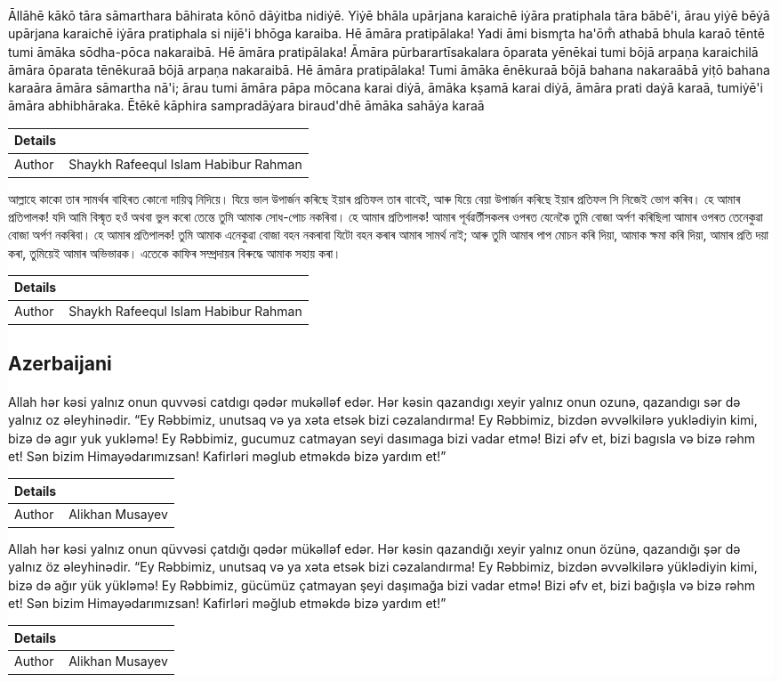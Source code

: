 
<div dir="ltr" lang="as" style={{fontSize:'larger',backgroundColor:'#f8f9fa',padding:20}}>
Āllāhē kākō tāra sāmarthara bāhirata kōnō dāẏitba nidiẏē. Yiẏē bhāla upārjana karaichē iẏāra pratiphala tāra bābē'i, ārau yiẏē bēẏā upārjana karaichē iẏāra pratiphala si nijē'i bhōga karaiba. Hē āmāra pratipālaka! Yadi āmi bismr̥ta ha'ōm̐ athabā bhula karaō tēntē tumi āmāka sōdha-pōca nakaraibā. Hē āmāra pratipālaka! Āmāra pūrbarartīsakalara ōparata yēnēkai tumi bōjā arpaṇa karaichilā āmāra ōparata tēnēkuraā bōjā arpaṇa nakaraibā. Hē āmāra pratipālaka! Tumi āmāka ēnēkuraā bōjā bahana nakaraābā yiṭō bahana karaāra āmāra sāmartha nā'i; ārau tumi āmāra pāpa mōcana karai diẏā, āmāka kṣamā karai diẏā, āmāra prati daẏā karaā, tumiẏē'i āmāra abhibhāraka. Ētēkē kāphira sampradāẏara biraud'dhē āmāka sahāẏa karaā
</div>
<div style={{backgroundColor:'#f8f9fa',padding:20, marginBottom: 10}}><table> <thead> <tr> <th>Details</th> <th></th> </tr> </thead> <tbody> <tr><td>Author</td><td>Shaykh Rafeequl Islam Habibur Rahman</td></tr></tbody></table></div>


<div dir="ltr" lang="as" style={{fontSize:'larger',backgroundColor:'#f8f9fa',padding:20}}>
আল্লাহে কাকো তাৰ সামৰ্থৰ বাহিৰত কোনো দায়িত্ব নিদিয়ে। যিয়ে ভাল উপাৰ্জন কৰিছে ইয়াৰ প্ৰতিফল তাৰ বাবেই, আৰু যিয়ে বেয়া উপাৰ্জন কৰিছে ইয়াৰ প্ৰতিফল সি নিজেই ভোগ কৰিব। হে আমাৰ প্ৰতিপালক! যদি আমি বিস্মৃত হওঁ অথবা ভুল কৰো তেন্তে তুমি আমাক সোধ-পোচ নকৰিবা। হে আমাৰ প্ৰতিপালক! আমাৰ পূৰ্বৱৰ্তীসকলৰ ওপৰত যেনেকৈ তুমি বোজা অৰ্পণ কৰিছিলা আমাৰ ওপৰত তেনেকুৱা বোজা অৰ্পণ নকৰিবা। হে আমাৰ প্ৰতিপালক! তুমি আমাক এনেকুৱা বোজা বহন নকৰাবা যিটো বহন কৰাৰ আমাৰ সামৰ্থ নাই; আৰু তুমি আমাৰ পাপ মোচন কৰি দিয়া, আমাক ক্ষমা কৰি দিয়া, আমাৰ প্ৰতি দয়া কৰা, তুমিয়েই আমাৰ অভিভাৱক। এতেকে কাফিৰ সম্প্ৰদায়ৰ বিৰুদ্ধে আমাক সহায় কৰা।
</div>
<div style={{backgroundColor:'#f8f9fa',padding:20, marginBottom: 10}}><table> <thead> <tr> <th>Details</th> <th></th> </tr> </thead> <tbody> <tr><td>Author</td><td>Shaykh Rafeequl Islam Habibur Rahman</td></tr></tbody></table></div>

## Azerbaijani


<div dir="ltr" lang="az" style={{fontSize:'larger',backgroundColor:'#f8f9fa',padding:20}}>
Allah hər kəsi yalnız onun quvvəsi catdıgı qədər mukəlləf edər. Hər kəsin qazandıgı xeyir yalnız onun ozunə, qazandıgı sər də yalnız oz əleyhinədir. “Ey Rəbbimiz, unutsaq və ya xəta etsək bizi cəzalandırma! Ey Rəbbimiz, bizdən əvvəlkilərə yuklədiyin kimi, bizə də agır yuk yukləmə! Ey Rəbbimiz, gucumuz catmayan seyi dasımaga bizi vadar etmə! Bizi əfv et, bizi bagısla və bizə rəhm et! Sən bizim Himayədarımızsan! Kafirləri məglub etməkdə bizə yardım et!”
</div>
<div style={{backgroundColor:'#f8f9fa',padding:20, marginBottom: 10}}><table> <thead> <tr> <th>Details</th> <th></th> </tr> </thead> <tbody> <tr><td>Author</td><td>Alikhan Musayev</td></tr></tbody></table></div>


<div dir="ltr" lang="az" style={{fontSize:'larger',backgroundColor:'#f8f9fa',padding:20}}>
Allah hər kəsi yalnız onun qüvvəsi çatdığı qədər mükəlləf edər. Hər kəsin qazandığı xeyir yalnız onun özünə, qazandığı şər də yalnız öz əleyhinədir. “Ey Rəbbimiz, unutsaq və ya xəta etsək bizi cəzalandırma! Ey Rəbbimiz, bizdən əvvəlkilərə yüklədiyin kimi, bizə də ağır yük yükləmə! Ey Rəbbimiz, gücümüz çatmayan şeyi daşımağa bizi vadar etmə! Bizi əfv et, bizi bağışla və bizə rəhm et! Sən bizim Himayədarımızsan! Kafirləri məğlub etməkdə bizə yardım et!”
</div>
<div style={{backgroundColor:'#f8f9fa',padding:20, marginBottom: 10}}><table> <thead> <tr> <th>Details</th> <th></th> </tr> </thead> <tbody> <tr><td>Author</td><td>Alikhan Musayev</td></tr></tbody></table></div>
